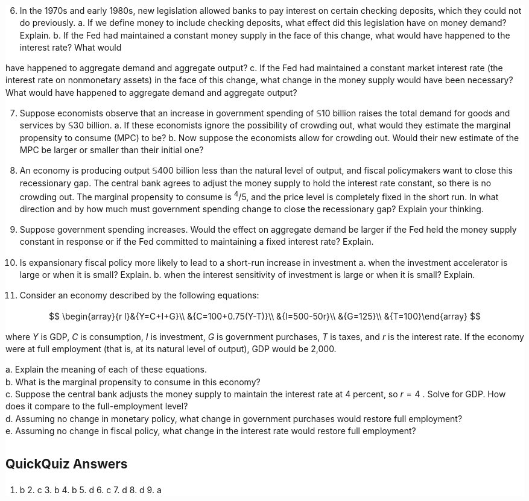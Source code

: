 6. In the 1970s and early 1980s, new legislation allowed banks to pay interest on certain checking deposits, which they could not do previously. a. If we define money to include checking deposits, what effect did this legislation have on money demand? Explain. b. If the Fed had maintained a constant money supply in the face of this change, what would have happened to the interest rate? What would  

have happened to aggregate demand and aggregate output? c. If the Fed had maintained a constant market interest rate (the interest rate on nonmonetary assets) in the face of this change, what change in the money supply would have been necessary? What would have happened to aggregate demand and aggregate output?  

7. Suppose economists observe that an increase in government spending of $\mathbb{S}10$ billion raises the total demand for goods and services by $\mathbb{S}30$ billion. a. If these economists ignore the possibility of crowding out, what would they estimate the marginal propensity to consume (MPC) to be? b. Now suppose the economists allow for crowding out. Would their new estimate of the MPC be larger or smaller than their initial one?  

8. An economy is producing output $\mathbb{}{\mathbb{S}}400$ billion less than the natural level of output, and fiscal policymakers want to close this recessionary gap. The central bank agrees to adjust the money supply to hold the interest rate constant, so there is no crowding out. The marginal propensity to consume is $^{4}/5,$ and the price level is completely fixed in the short run. In what direction and by how much must government spending change to close the recessionary gap? Explain your thinking.  

9. Suppose government spending increases. Would the effect on aggregate demand be larger if the Fed held the money supply constant in response or if the Fed committed to maintaining a fixed interest rate? Explain.  

10. Is expansionary fiscal policy more likely to lead to a short-run increase in investment a. when the investment accelerator is large or when it is small? Explain. b. when the interest sensitivity of investment is large or when it is small? Explain.  

11. Consider an economy described by the following equations:  

$$
\begin{array}{r l}&{Y=C+I+G}\\ &{C=100+0.75(Y-T)}\\ &{I=500-50r}\\ &{G=125}\\ &{T=100}\end{array}
$$  

where $Y$ is GDP, $C$ is consumption, $I$ is investment, $G$ is government purchases, $T$ is taxes, and $r$ is the interest rate. If the economy were at full employment (that is, at its natural level of output), GDP would be 2,000.  

a. Explain the meaning of each of these equations.   
b. What is the marginal propensity to consume in this economy?   
c. Suppose the central bank adjusts the money supply to maintain the interest rate at 4 percent, so $r=4$ . Solve for GDP. How does it compare to the full-employment level?   
d. Assuming no change in monetary policy, what change in government purchases would restore full employment?   
e. Assuming no change in fiscal policy, what change in the interest rate would restore full employment?  

## QuickQuiz Answers  

1. b 2. c 3. b 4. b 5. d 6. c 7. d 8. d 9. a  


